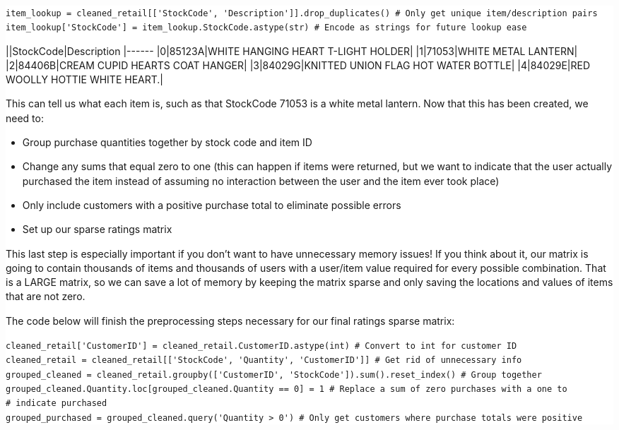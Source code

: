 ```
item_lookup = cleaned_retail[['StockCode', 'Description']].drop_duplicates() # Only get unique item/description pairs
item_lookup['StockCode'] = item_lookup.StockCode.astype(str) # Encode as strings for future lookup ease

```

||StockCode|Description
|------
|0|85123A|WHITE HANGING HEART T-LIGHT HOLDER|
|1|71053|WHITE METAL LANTERN|
|2|84406B|CREAM CUPID HEARTS COAT HANGER|
|3|84029G|KNITTED UNION FLAG HOT WATER BOTTLE|
|4|84029E|RED WOOLLY HOTTIE WHITE HEART.|

This can tell us what each item is, such as that StockCode 71053 is a white metal lantern. Now that this has been created, we need to:

- Group purchase quantities together by stock code and item ID

- Change any sums that equal zero to one (this can happen if items were returned, but we want to indicate that the user actually purchased the item instead of assuming no interaction between the user and the item ever took place)

- Only include customers with a positive purchase total to eliminate possible errors

- Set up our sparse ratings matrix


This last step is especially important if you don’t want to have unnecessary memory issues! If you think about it, our matrix is going to contain thousands of items and thousands of users with a user/item value required for every possible combination. That is a LARGE matrix, so we can save a lot of memory by keeping the matrix sparse and only saving the locations and values of items that are not zero.

The code below will finish the preprocessing steps necessary for our final ratings sparse matrix:

```
cleaned_retail['CustomerID'] = cleaned_retail.CustomerID.astype(int) # Convert to int for customer ID
cleaned_retail = cleaned_retail[['StockCode', 'Quantity', 'CustomerID']] # Get rid of unnecessary info
grouped_cleaned = cleaned_retail.groupby(['CustomerID', 'StockCode']).sum().reset_index() # Group together
grouped_cleaned.Quantity.loc[grouped_cleaned.Quantity == 0] = 1 # Replace a sum of zero purchases with a one to
# indicate purchased
grouped_purchased = grouped_cleaned.query('Quantity > 0') # Only get customers where purchase totals were positive

```

